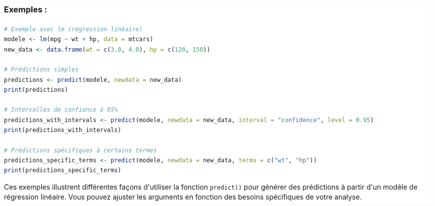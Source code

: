 ### Exemples :
```R
# Exemple avec lm (régression linéaire)
modele <- lm(mpg ~ wt + hp, data = mtcars)
new_data <- data.frame(wt = c(3.0, 4.0), hp = c(120, 150))

# Prédictions simples
predictions <- predict(modele, newdata = new_data)
print(predictions)

# Intervalles de confiance à 95%
predictions_with_intervals <- predict(modele, newdata = new_data, interval = "confidence", level = 0.95)
print(predictions_with_intervals)

# Prédictions spécifiques à certains termes
predictions_specific_terms <- predict(modele, newdata = new_data, terms = c("wt", "hp"))
print(predictions_specific_terms)
```

Ces exemples illustrent différentes façons d'utiliser la fonction `predict()` pour générer des prédictions à partir d'un modèle de régression linéaire. Vous pouvez ajuster les arguments en fonction des besoins spécifiques de votre analyse.